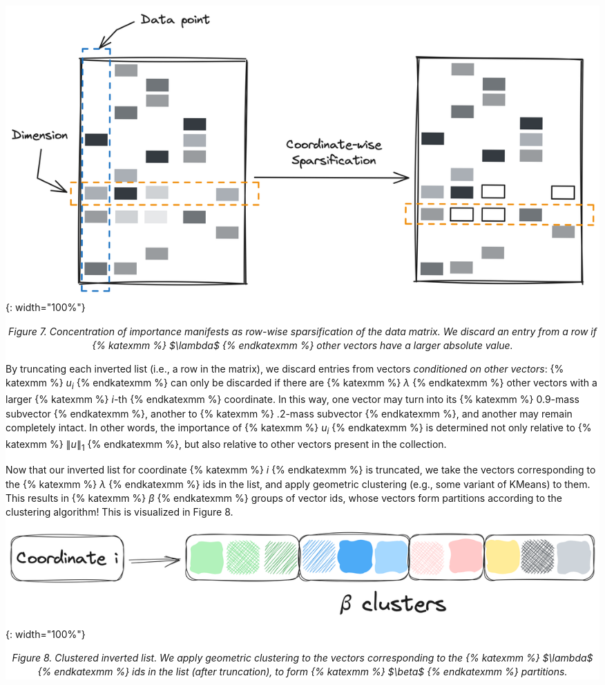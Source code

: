 ![](/assets/figures/seismic/sparsification.png){: width="100%"}
<div style="text-align: center;"><i>
Figure 7. Concentration of importance manifests as row-wise sparsification of the data matrix.
We discard an entry from a row if {% katexmm %} $\lambda$ {% endkatexmm %} other vectors have a larger
absolute value.
</i></div>


By truncating each inverted list (i.e., a row in the matrix),
we discard entries from vectors *conditioned on other vectors*:
{% katexmm %} $u_i$ {% endkatexmm %} can only be discarded if there are {% katexmm %} $\lambda$ {% endkatexmm %}
other vectors with a larger {% katexmm %} $i$-th {% endkatexmm %} coordinate.
In this way, one vector may turn into its {% katexmm %} $0.9$-mass subvector {% endkatexmm %},
another to {% katexmm %} $.2$-mass subvector {% endkatexmm %}, and another may remain completely intact.
In other words, the importance of {% katexmm %} $u_i$ {% endkatexmm %} is determined not only
relative to {% katexmm %} $\lVert u \rVert_1$ {% endkatexmm %}, but also relative to other
vectors present in the collection.

Now that our inverted list for coordinate {% katexmm %} $i$ {% endkatexmm %} is truncated,
we take the vectors corresponding to the {% katexmm %} $\lambda$ {% endkatexmm %} ids in the list,
and apply geometric clustering (e.g., some variant of KMeans) to them. This results in
{% katexmm %} $\beta$ {% endkatexmm %} groups of vector ids,
whose vectors form partitions according to the clustering algorithm! This is visualized in Figure 8.

![](/assets/figures/seismic/blocked-inverted-index.png){: width="100%"}
<div style="text-align: center;"><i>
Figure 8. Clustered inverted list. We apply geometric clustering to the vectors corresponding to
the {% katexmm %} $\lambda$ {% endkatexmm %} ids in the list (after truncation), to form
{% katexmm %} $\beta$ {% endkatexmm %} partitions.
</i></div>
